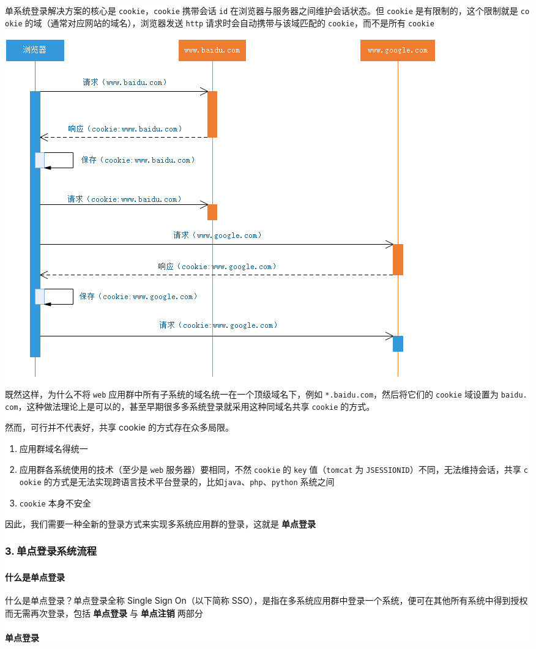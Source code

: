 单系统登录解决方案的核心是 `cookie`，`cookie` 携带会话 `id` 在浏览器与服务器之间维护会话状态。但 `cookie` 是有限制的，这个限制就是 `cookie` 的域（通常对应网站的域名），浏览器发送 `http` 请求时会自动携带与该域匹配的 `cookie`，而不是所有 `cookie`

![img](./assets/Lusifer2018042722120007.png)

既然这样，为什么不将 `web` 应用群中所有子系统的域名统一在一个顶级域名下，例如 `*.baidu.com`，然后将它们的 `cookie` 域设置为 `baidu.com`，这种做法理论上是可以的，甚至早期很多多系统登录就采用这种同域名共享 `cookie` 的方式。

然而，可行并不代表好，共享 cookie 的方式存在众多局限。

1. 应用群域名得统一

2. 应用群各系统使用的技术（至少是 `web` 服务器）要相同，不然 `cookie` 的 `key` 值（`tomcat` 为 `JSESSIONID`）不同，无法维持会话，共享 `cookie` 的方式是无法实现跨语言技术平台登录的，比如`java`、`php`、`python` 系统之间

3. `cookie` 本身不安全

因此，我们需要一种全新的登录方式来实现多系统应用群的登录，这就是 **单点登录**

### 3. 单点登录系统流程

#### 什么是单点登录

什么是单点登录？单点登录全称 Single Sign On（以下简称 SSO），是指在多系统应用群中登录一个系统，便可在其他所有系统中得到授权而无需再次登录，包括 **单点登录** 与 **单点注销** 两部分

#### 单点登录
